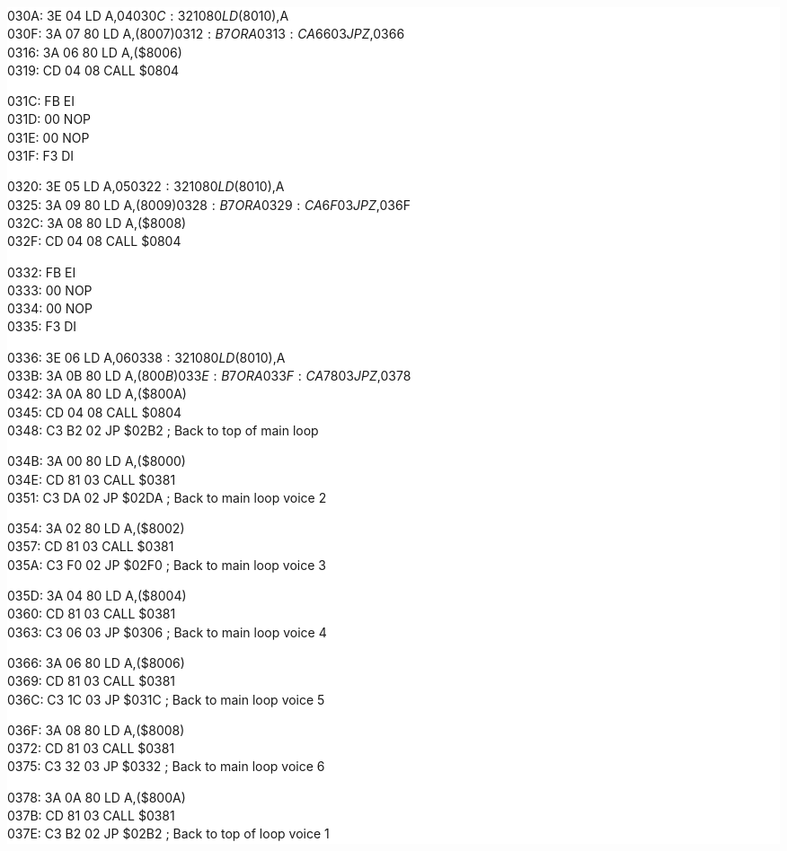 030A: 3E 04           LD      A,$04                 
030C: 32 10 80        LD      ($8010),A               
030F: 3A 07 80        LD      A,($8007)               
0312: B7              OR      A                   
0313: CA 66 03        JP      Z,$0366                 
0316: 3A 06 80        LD      A,($8006)               
0319: CD 04 08        CALL    $0804                   

031C: FB              EI                          
031D: 00              NOP                         
031E: 00              NOP                         
031F: F3              DI                          

0320: 3E 05           LD      A,$05                 
0322: 32 10 80        LD      ($8010),A               
0325: 3A 09 80        LD      A,($8009)               
0328: B7              OR      A                   
0329: CA 6F 03        JP      Z,$036F                 
032C: 3A 08 80        LD      A,($8008)               
032F: CD 04 08        CALL    $0804                   

0332: FB              EI                          
0333: 00              NOP                         
0334: 00              NOP                         
0335: F3              DI                          

0336: 3E 06           LD      A,$06                 
0338: 32 10 80        LD      ($8010),A               
033B: 3A 0B 80        LD      A,($800B)               
033E: B7              OR      A                   
033F: CA 78 03        JP      Z,$0378                 
0342: 3A 0A 80        LD      A,($800A)               
0345: CD 04 08        CALL    $0804                   
0348: C3 B2 02        JP      $02B2                   ; Back to top of main loop

034B: 3A 00 80        LD      A,($8000)               
034E: CD 81 03        CALL    $0381                   
0351: C3 DA 02        JP      $02DA                   ; Back to main loop voice 2

0354: 3A 02 80        LD      A,($8002)               
0357: CD 81 03        CALL    $0381                   
035A: C3 F0 02        JP      $02F0                   ; Back to main loop voice 3

035D: 3A 04 80        LD      A,($8004)               
0360: CD 81 03        CALL    $0381                   
0363: C3 06 03        JP      $0306                   ; Back to main loop voice 4

0366: 3A 06 80        LD      A,($8006)               
0369: CD 81 03        CALL    $0381                   
036C: C3 1C 03        JP      $031C                   ; Back to main loop voice 5

036F: 3A 08 80        LD      A,($8008)               
0372: CD 81 03        CALL    $0381                   
0375: C3 32 03        JP      $0332                   ; Back to main loop voice 6

0378: 3A 0A 80        LD      A,($800A)               
037B: CD 81 03        CALL    $0381                   
037E: C3 B2 02        JP      $02B2                   ; Back to top of loop voice 1

